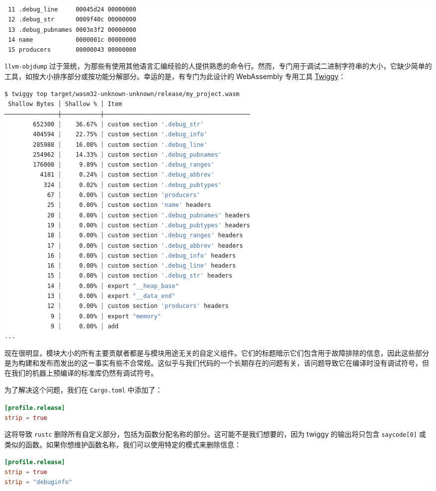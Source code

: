 ```bash
 11 .debug_line     00045d24 00000000
 12 .debug_str      0009f40c 00000000
 13 .debug_pubnames 0003e3f2 00000000
 14 name            0000001c 00000000
 15 producers       00000043 00000000
```

`llvm-objdump` 过于笼统，为那些有使用其他语言汇编经验的人提供熟悉的命令行。然而，专门用于调试二进制字符串的大小，它缺少简单的工具，如按大小排序部分或按功能分解部分。幸运的是，有专门为此设计的 WebAssembly 专用工具 [Twiggy](https://rustwasm.github.io/twiggy/)：

```bash
$ twiggy top target/wasm32-unknown-unknown/release/my_project.wasm
 Shallow Bytes │ Shallow % │ Item
───────────────┼───────────┼─────────────────────────────────────────
        652300 ┊    36.67% ┊ custom section '.debug_str'
        404594 ┊    22.75% ┊ custom section '.debug_info'
        285988 ┊    16.08% ┊ custom section '.debug_line'
        254962 ┊    14.33% ┊ custom section '.debug_pubnames'
        176000 ┊     9.89% ┊ custom section '.debug_ranges'
          4181 ┊     0.24% ┊ custom section '.debug_abbrev'
           324 ┊     0.02% ┊ custom section '.debug_pubtypes'
            67 ┊     0.00% ┊ custom section 'producers'
            25 ┊     0.00% ┊ custom section 'name' headers
            20 ┊     0.00% ┊ custom section '.debug_pubnames' headers
            19 ┊     0.00% ┊ custom section '.debug_pubtypes' headers
            18 ┊     0.00% ┊ custom section '.debug_ranges' headers
            17 ┊     0.00% ┊ custom section '.debug_abbrev' headers
            16 ┊     0.00% ┊ custom section '.debug_info' headers
            16 ┊     0.00% ┊ custom section '.debug_line' headers
            15 ┊     0.00% ┊ custom section '.debug_str' headers
            14 ┊     0.00% ┊ export "__heap_base"
            13 ┊     0.00% ┊ export "__data_end"
            12 ┊     0.00% ┊ custom section 'producers' headers
             9 ┊     0.00% ┊ export "memory"
             9 ┊     0.00% ┊ add
...
```

现在很明显，模块大小的所有主要贡献者都是与模块用途无关的自定义组件。它们的标题暗示它们包含用于故障排除的信息，因此这些部分是为构建和发布而发出的这一事实有些不合常规。这似乎与我们代码的一个长期存在的问题有关，该问题导致它在编译时没有调试符号，但在我们的机器上预编译的标准库仍然有调试符号。

为了解决这个问题，我们在 `Cargo.toml` 中添加了：

```toml
[profile.release]
strip = true
```

这将导致 `rustc` 删除所有自定义部分，包括为函数分配名称的部分。这可能不是我们想要的，因为 twiggy 的输出将只包含 `saycode[0]` 或类似的函数。如果你想维护函数名称，我们可以使用特定的模式来删除信息：

```toml
[profile.release]
strip = true
strip = "debuginfo"
```
